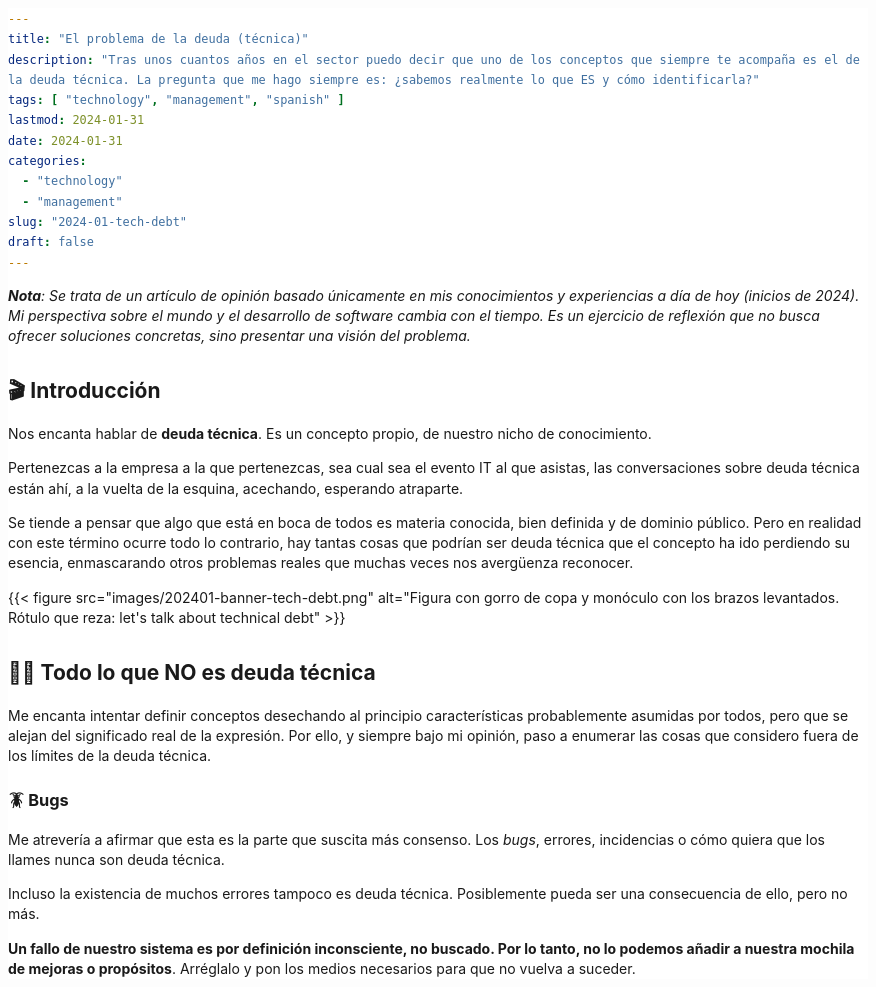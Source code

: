 ```yaml
---
title: "El problema de la deuda (técnica)"
description: "Tras unos cuantos años en el sector puedo decir que uno de los conceptos que siempre te acompaña es el de la deuda técnica. La pregunta que me hago siempre es: ¿sabemos realmente lo que ES y cómo identificarla?"
tags: [ "technology", "management", "spanish" ]
lastmod: 2024-01-31
date: 2024-01-31
categories:
  - "technology"
  - "management"
slug: "2024-01-tech-debt"
draft: false
---
```


_**Nota**: Se trata de un artículo de opinión basado únicamente en mis conocimientos y experiencias a día de hoy (inicios de 2024). Mi perspectiva sobre el mundo y el desarrollo de software cambia con el tiempo. Es un ejercicio de reflexión que no busca ofrecer soluciones concretas, sino presentar una visión del problema._

## 🎬 Introducción

Nos encanta hablar de **deuda técnica**. Es un concepto propio, de nuestro nicho de conocimiento.

Pertenezcas a la empresa a la que pertenezcas, sea cual sea el evento IT al que asistas, las conversaciones sobre deuda técnica están ahí, a la vuelta de la esquina, acechando, esperando atraparte.

Se tiende a pensar que algo que está en boca de todos es materia conocida, bien definida y de dominio público. Pero en realidad con este término ocurre todo lo contrario, hay tantas cosas que podrían ser deuda técnica que el concepto ha ido perdiendo su esencia, enmascarando otros problemas reales que muchas veces nos avergüenza reconocer.

{{< figure src="images/202401-banner-tech-debt.png" alt="Figura con gorro de copa y monóculo con los brazos levantados. Rótulo que reza: let's talk about technical debt" >}}

## 🙅‍♀️ Todo lo que NO es deuda técnica

Me encanta intentar definir conceptos desechando al principio características probablemente asumidas por todos, pero que se alejan del significado real de la expresión. Por ello, y siempre bajo mi opinión, paso a enumerar las cosas que considero fuera de los límites de la deuda técnica.

### 🪳 Bugs

Me atrevería a afirmar que esta es la parte que suscita más consenso. Los _bugs_, errores, incidencias o cómo quiera que los llames nunca son deuda técnica.

Incluso la existencia de muchos errores tampoco es deuda técnica. Posiblemente pueda ser una consecuencia de ello, pero no más.

**Un fallo de nuestro sistema es por definición inconsciente, no buscado. Por lo tanto, no lo podemos añadir a nuestra mochila de mejoras o propósitos**. Arréglalo y pon los medios necesarios para que no vuelva a suceder.
